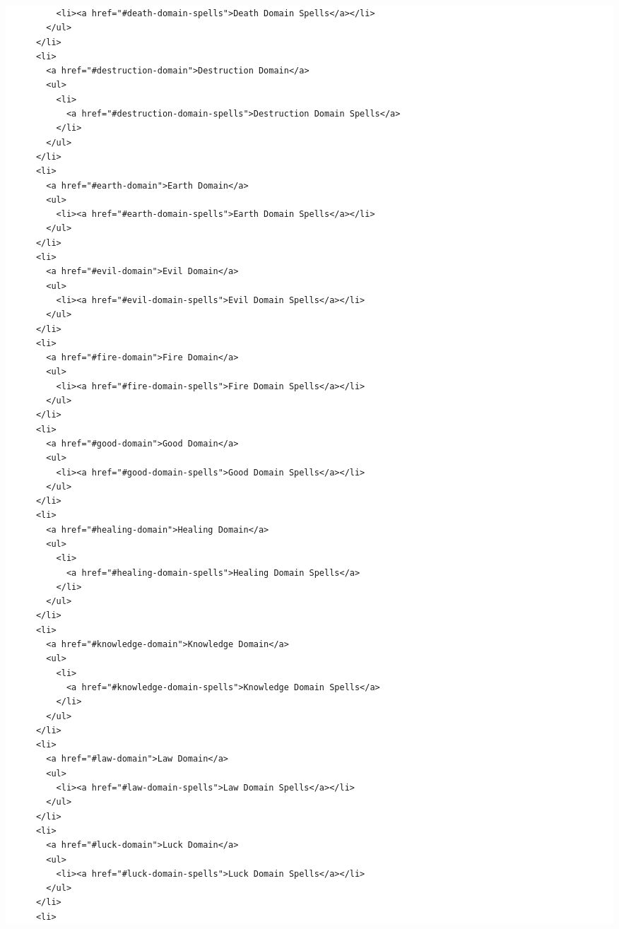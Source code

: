               <li><a href="#death-domain-spells">Death Domain Spells</a></li>
            </ul>
          </li>
          <li>
            <a href="#destruction-domain">Destruction Domain</a>
            <ul>
              <li>
                <a href="#destruction-domain-spells">Destruction Domain Spells</a>
              </li>
            </ul>
          </li>
          <li>
            <a href="#earth-domain">Earth Domain</a>
            <ul>
              <li><a href="#earth-domain-spells">Earth Domain Spells</a></li>
            </ul>
          </li>
          <li>
            <a href="#evil-domain">Evil Domain</a>
            <ul>
              <li><a href="#evil-domain-spells">Evil Domain Spells</a></li>
            </ul>
          </li>
          <li>
            <a href="#fire-domain">Fire Domain</a>
            <ul>
              <li><a href="#fire-domain-spells">Fire Domain Spells</a></li>
            </ul>
          </li>
          <li>
            <a href="#good-domain">Good Domain</a>
            <ul>
              <li><a href="#good-domain-spells">Good Domain Spells</a></li>
            </ul>
          </li>
          <li>
            <a href="#healing-domain">Healing Domain</a>
            <ul>
              <li>
                <a href="#healing-domain-spells">Healing Domain Spells</a>
              </li>
            </ul>
          </li>
          <li>
            <a href="#knowledge-domain">Knowledge Domain</a>
            <ul>
              <li>
                <a href="#knowledge-domain-spells">Knowledge Domain Spells</a>
              </li>
            </ul>
          </li>
          <li>
            <a href="#law-domain">Law Domain</a>
            <ul>
              <li><a href="#law-domain-spells">Law Domain Spells</a></li>
            </ul>
          </li>
          <li>
            <a href="#luck-domain">Luck Domain</a>
            <ul>
              <li><a href="#luck-domain-spells">Luck Domain Spells</a></li>
            </ul>
          </li>
          <li>